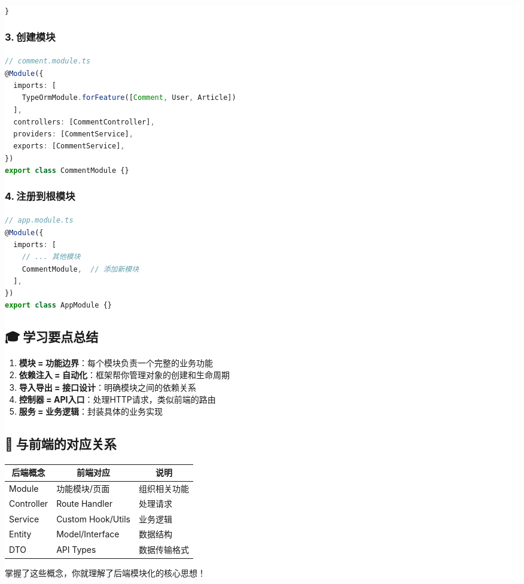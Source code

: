 ```typescript
}
```

### 3. 创建模块

```typescript
// comment.module.ts
@Module({
  imports: [
    TypeOrmModule.forFeature([Comment, User, Article])
  ],
  controllers: [CommentController],
  providers: [CommentService],
  exports: [CommentService],
})
export class CommentModule {}
```

### 4. 注册到根模块

```typescript
// app.module.ts
@Module({
  imports: [
    // ... 其他模块
    CommentModule,  // 添加新模块
  ],
})
export class AppModule {}
```

## 🎓 学习要点总结

1. **模块 = 功能边界**：每个模块负责一个完整的业务功能
2. **依赖注入 = 自动化**：框架帮你管理对象的创建和生命周期
3. **导入导出 = 接口设计**：明确模块之间的依赖关系
4. **控制器 = API入口**：处理HTTP请求，类似前端的路由
5. **服务 = 业务逻辑**：封装具体的业务实现

## 🔗 与前端的对应关系

| 后端概念 | 前端对应 | 说明 |
|---------|---------|------|
| Module | 功能模块/页面 | 组织相关功能 |
| Controller | Route Handler | 处理请求 |
| Service | Custom Hook/Utils | 业务逻辑 |
| Entity | Model/Interface | 数据结构 |
| DTO | API Types | 数据传输格式 |

掌握了这些概念，你就理解了后端模块化的核心思想！ 